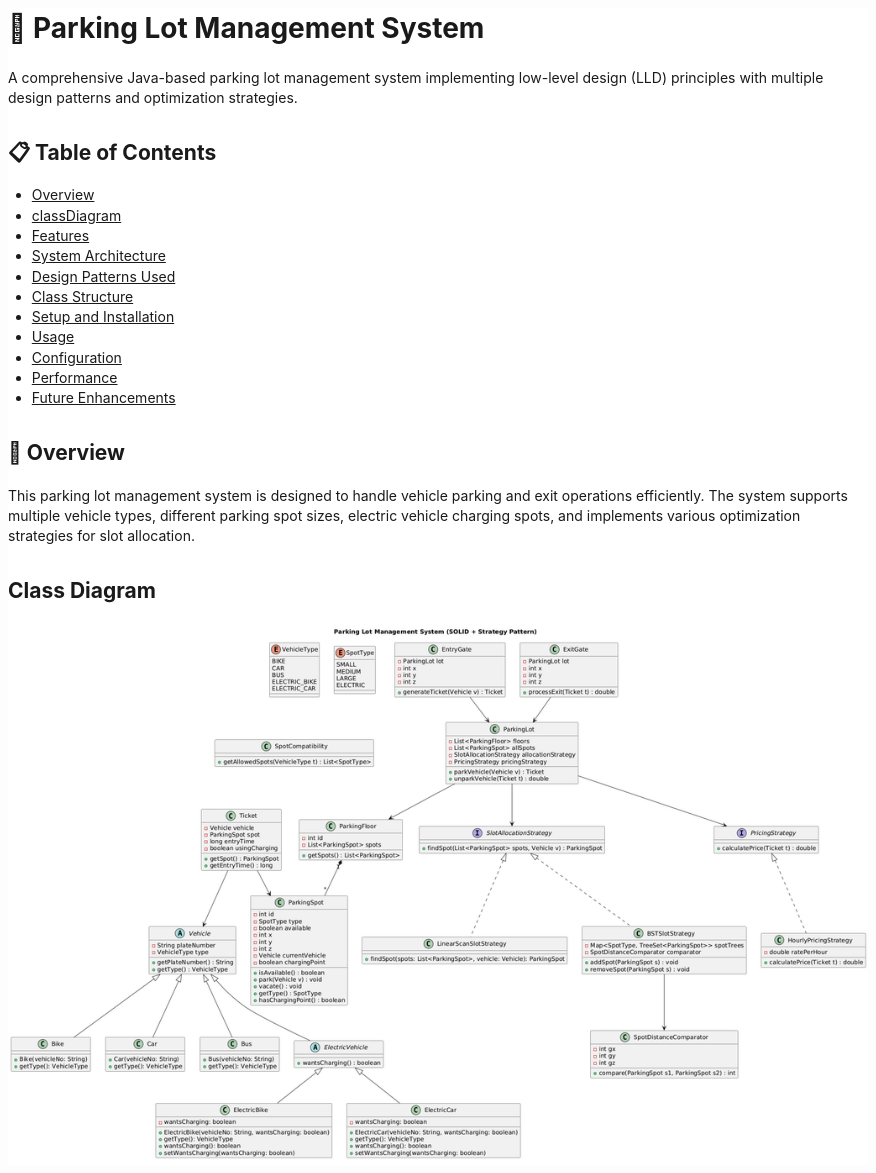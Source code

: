 # 🚗 Parking Lot Management System

A comprehensive Java-based parking lot management system implementing low-level design (LLD) principles with multiple design patterns and optimization strategies.

## 📋 Table of Contents
- [Overview](#overview)
- [classDiagram](#classDiagram)
- [Features](#features)
- [System Architecture](#system-architecture)
- [Design Patterns Used](#design-patterns-used)
- [Class Structure](#class-structure)
- [Setup and Installation](#setup-and-installation)
- [Usage](#usage)
- [Configuration](#configuration)
- [Performance](#performance)
- [Future Enhancements](#future-enhancements)

## 🎯 Overview

This parking lot management system is designed to handle vehicle parking and exit operations efficiently. The system supports multiple vehicle types, different parking spot sizes, electric vehicle charging spots, and implements various optimization strategies for slot allocation.

## Class Diagram
![classDiagram](classDiagram.png)
